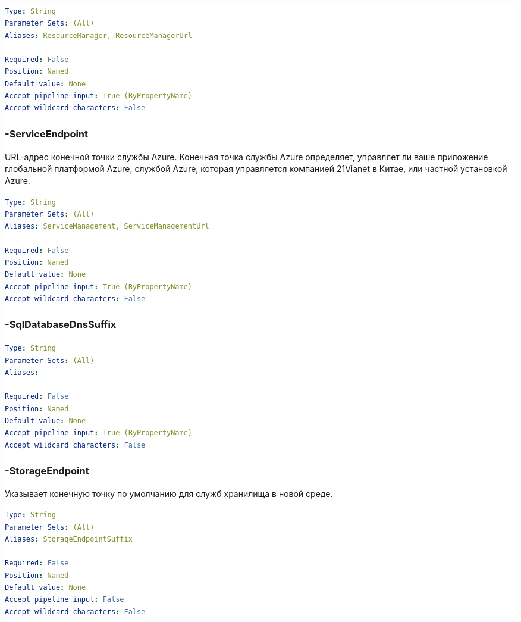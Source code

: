 ```yaml
Type: String
Parameter Sets: (All)
Aliases: ResourceManager, ResourceManagerUrl

Required: False
Position: Named
Default value: None
Accept pipeline input: True (ByPropertyName)
Accept wildcard characters: False
```

### -ServiceEndpoint
URL-адрес конечной точки службы Azure.
Конечная точка службы Azure определяет, управляет ли ваше приложение глобальной платформой Azure, службой Azure, которая управляется компанией 21Vianet в Китае, или частной установкой Azure.

```yaml
Type: String
Parameter Sets: (All)
Aliases: ServiceManagement, ServiceManagementUrl

Required: False
Position: Named
Default value: None
Accept pipeline input: True (ByPropertyName)
Accept wildcard characters: False
```

### -SqlDatabaseDnsSuffix
```yaml
Type: String
Parameter Sets: (All)
Aliases:

Required: False
Position: Named
Default value: None
Accept pipeline input: True (ByPropertyName)
Accept wildcard characters: False
```

### -StorageEndpoint
Указывает конечную точку по умолчанию для служб хранилища в новой среде.

```yaml
Type: String
Parameter Sets: (All)
Aliases: StorageEndpointSuffix

Required: False
Position: Named
Default value: None
Accept pipeline input: False
Accept wildcard characters: False
```
